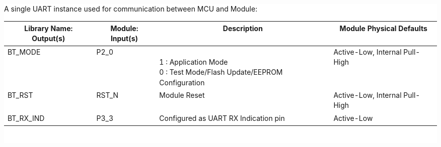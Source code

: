 A single UART instance used for communication between MCU and Module:

|Library Name: Output\(s\)|Module: Input\(s\)|Description|Module Physical Defaults|
|-------------------------|------------------|-----------|------------------------|
|BT\_MODE|P2\_0|<br /> 1 : Application Mode<br /> 0 : Test Mode/Flash Update/EEPROM Configuration<br />|Active-Low, Internal Pull-High|
|BT\_RST|RST\_N|Module Reset|Active-Low, Internal Pull-High|
|BT\_RX\_IND|P3\_3|Configured as UART RX Indication pin|Active-Low|

<br />
